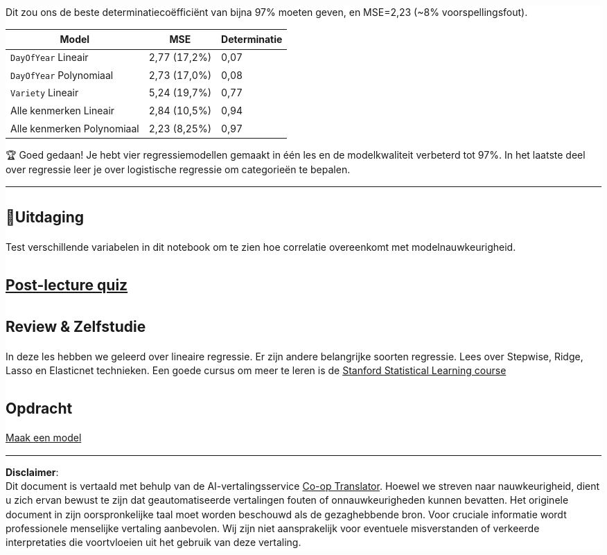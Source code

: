 ```python
```  

Dit zou ons de beste determinatiecoëfficiënt van bijna 97% moeten geven, en MSE=2,23 (~8% voorspellingsfout).  

| Model | MSE | Determinatie |  
|-------|-----|---------------|  
| `DayOfYear` Lineair | 2,77 (17,2%) | 0,07 |  
| `DayOfYear` Polynomiaal | 2,73 (17,0%) | 0,08 |  
| `Variety` Lineair | 5,24 (19,7%) | 0,77 |  
| Alle kenmerken Lineair | 2,84 (10,5%) | 0,94 |  
| Alle kenmerken Polynomiaal | 2,23 (8,25%) | 0,97 |  

🏆 Goed gedaan! Je hebt vier regressiemodellen gemaakt in één les en de modelkwaliteit verbeterd tot 97%. In het laatste deel over regressie leer je over logistische regressie om categorieën te bepalen.  

---  
## 🚀Uitdaging  

Test verschillende variabelen in dit notebook om te zien hoe correlatie overeenkomt met modelnauwkeurigheid.  

## [Post-lecture quiz](https://ff-quizzes.netlify.app/en/ml/)  

## Review & Zelfstudie  

In deze les hebben we geleerd over lineaire regressie. Er zijn andere belangrijke soorten regressie. Lees over Stepwise, Ridge, Lasso en Elasticnet technieken. Een goede cursus om meer te leren is de [Stanford Statistical Learning course](https://online.stanford.edu/courses/sohs-ystatslearning-statistical-learning)  

## Opdracht  

[Maak een model](assignment.md)  

---

**Disclaimer**:  
Dit document is vertaald met behulp van de AI-vertalingsservice [Co-op Translator](https://github.com/Azure/co-op-translator). Hoewel we streven naar nauwkeurigheid, dient u zich ervan bewust te zijn dat geautomatiseerde vertalingen fouten of onnauwkeurigheden kunnen bevatten. Het originele document in zijn oorspronkelijke taal moet worden beschouwd als de gezaghebbende bron. Voor cruciale informatie wordt professionele menselijke vertaling aanbevolen. Wij zijn niet aansprakelijk voor eventuele misverstanden of verkeerde interpretaties die voortvloeien uit het gebruik van deze vertaling.